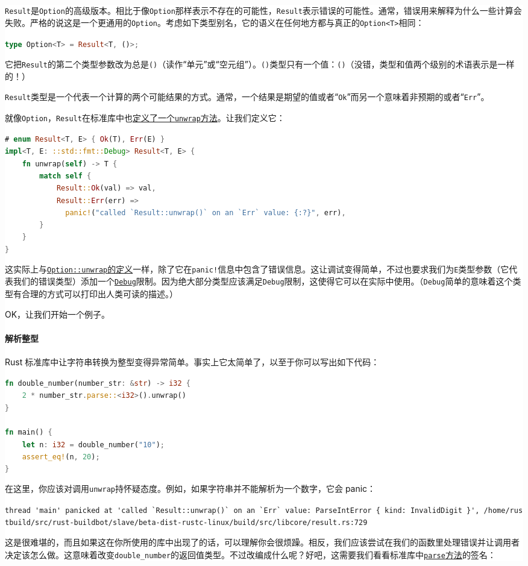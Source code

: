 `Result`是`Option`的高级版本。相比于像`Option`那样表示不存在的可能性，`Result`表示错误的可能性。通常，错误用来解释为什么一些计算会失败。严格的说这是一个更通用的`Option`。考虑如下类型别名，它的语义在任何地方都与真正的`Option<T>`相同：

```rust
type Option<T> = Result<T, ()>;
```

它把`Result`的第二个类型参数改为总是`()`（读作“单元”或“空元组”）。`()`类型只有一个值：`()`（没错，类型和值两个级别的术语表示是一样的！）

`Result`类型是一个代表一个计算的两个可能结果的方式。通常，一个结果是期望的值或者“`Ok`”而另一个意味着非预期的或者“`Err`”。

就像`Option`，`Result`在标准库中也[定义了一个`unwrap`方法](http://doc.rust-lang.org/std/result/enum.Result.html#method.unwrap)。让我们定义它：

```rust
# enum Result<T, E> { Ok(T), Err(E) }
impl<T, E: ::std::fmt::Debug> Result<T, E> {
    fn unwrap(self) -> T {
        match self {
            Result::Ok(val) => val,
            Result::Err(err) =>
              panic!("called `Result::unwrap()` on an `Err` value: {:?}", err),
        }
    }
}
```

这实际上与[`Option::unwrap`的定义](#code-option-def-unwrap)一样，除了它在`panic!`信息中包含了错误信息。这让调试变得简单，不过也要求我们为`E`类型参数（它代表我们的错误类型）添加一个[`Debug`](http://doc.rust-lang.org/std/fmt/trait.Debug.html)限制。因为绝大部分类型应该满足`Debug`限制，这使得它可以在实际中使用。（`Debug`简单的意味着这个类型有合理的方式可以打印出人类可读的描述。）

OK，让我们开始一个例子。

#### <a name="parsing-integers"></a>解析整型

Rust 标准库中让字符串转换为整型变得异常简单。事实上它太简单了，以至于你可以写出如下代码：

```rust
fn double_number(number_str: &str) -> i32 {
    2 * number_str.parse::<i32>().unwrap()
}

fn main() {
    let n: i32 = double_number("10");
    assert_eq!(n, 20);
}
```

在这里，你应该对调用`unwrap`持怀疑态度。例如，如果字符串并不能解析为一个数字，它会 panic：

```text
thread 'main' panicked at 'called `Result::unwrap()` on an `Err` value: ParseIntError { kind: InvalidDigit }', /home/rustbuild/src/rust-buildbot/slave/beta-dist-rustc-linux/build/src/libcore/result.rs:729
```

这是很难堪的，而且如果这在你所使用的库中出现了的话，可以理解你会很烦躁。相反，我们应该尝试在我们的函数里处理错误并让调用者决定该怎么做。这意味着改变`double_number`的返回值类型。不过改编成什么呢？好吧，这需要我们看看标准库中[`parse`方法](http://doc.rust-lang.org/std/primitive.str.html#method.parse)的签名：
